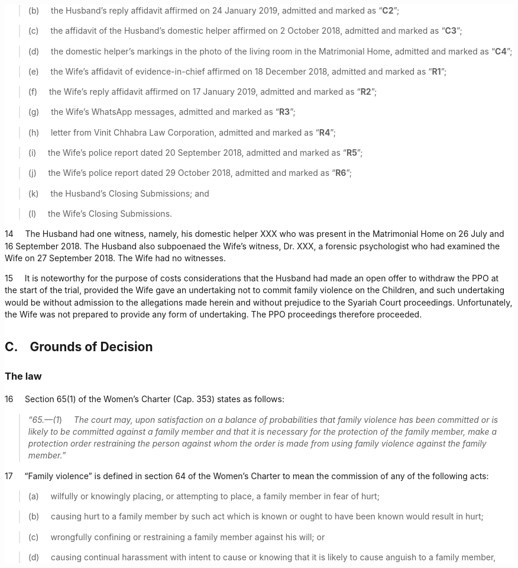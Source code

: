 > (b)     the Husband’s reply affidavit affirmed on 24 January 2019, admitted and marked as “**C2**”;

> (c)     the affidavit of the Husband’s domestic helper affirmed on 2 October 2018, admitted and marked as “**C3**”;

> (d)     the domestic helper’s markings in the photo of the living room in the Matrimonial Home, admitted and marked as “**C4**”;

> (e)     the Wife’s affidavit of evidence-in-chief affirmed on 18 December 2018, admitted and marked as “**R1**”;

> (f)     the Wife’s reply affidavit affirmed on 17 January 2019, admitted and marked as “**R2**”;

> (g)     the Wife’s WhatsApp messages, admitted and marked as “**R3**”;

> (h)     letter from Vinit Chhabra Law Corporation, admitted and marked as “**R4**”;

> (i)     the Wife’s police report dated 20 September 2018, admitted and marked as “**R5**”;

> (j)     the Wife’s police report dated 29 October 2018, admitted and marked as “**R6**”;

> (k)     the Husband’s Closing Submissions; and

> (l)     the Wife’s Closing Submissions.

14     The Husband had one witness, namely, his domestic helper XXX who was present in the Matrimonial Home on 26 July and 16 September 2018. The Husband also subpoenaed the Wife’s witness, Dr. XXX, a forensic psychologist who had examined the Wife on 27 September 2018. The Wife had no witnesses.

15     It is noteworthy for the purpose of costs considerations that the Husband had made an open offer to withdraw the PPO at the start of the trial, provided the Wife gave an undertaking not to commit family violence on the Children, and such undertaking would be without admission to the allegations made herein and without prejudice to the Syariah Court proceedings. Unfortunately, the Wife was not prepared to provide any form of undertaking. The PPO proceedings therefore proceeded.

## C.    Grounds of Decision

### The law

16     Section 65(1) of the Women’s Charter (Cap. 353) states as follows:

> _“65.—(1_)     _The court may, upon satisfaction on a balance of probabilities that family violence has been committed or is likely to be committed against a family member and that it is necessary for the protection of the family member, make a protection order restraining the person against whom the order is made from using family violence against the family member.”_

17     “Family violence” is defined in section 64 of the Women’s Charter to mean the commission of any of the following acts:

> (a)     wilfully or knowingly placing, or attempting to place, a family member in fear of hurt;

> (b)     causing hurt to a family member by such act which is known or ought to have been known would result in hurt;

> (c)     wrongfully confining or restraining a family member against his will; or

> (d)     causing continual harassment with intent to cause or knowing that it is likely to cause anguish to a family member,
